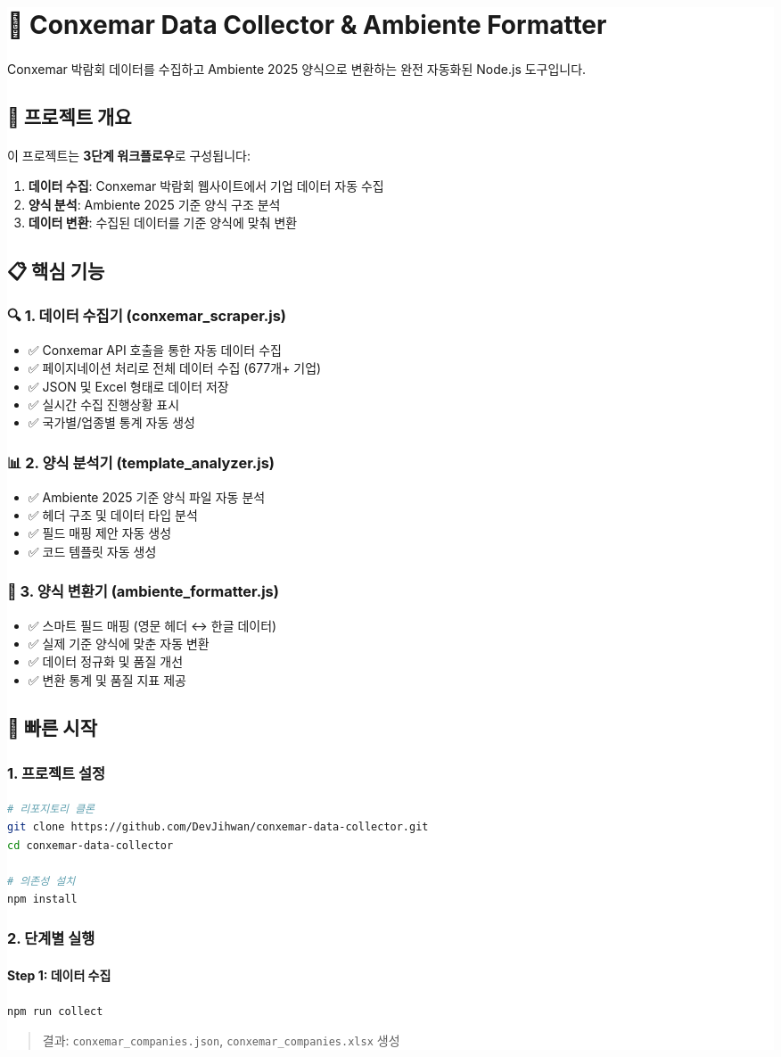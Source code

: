 # 🏢 Conxemar Data Collector & Ambiente Formatter

Conxemar 박람회 데이터를 수집하고 Ambiente 2025 양식으로 변환하는 완전 자동화된 Node.js 도구입니다.

## 🎯 프로젝트 개요

이 프로젝트는 **3단계 워크플로우**로 구성됩니다:
1. **데이터 수집**: Conxemar 박람회 웹사이트에서 기업 데이터 자동 수집
2. **양식 분석**: Ambiente 2025 기준 양식 구조 분석
3. **데이터 변환**: 수집된 데이터를 기준 양식에 맞춰 변환

## 📋 핵심 기능

### 🔍 1. 데이터 수집기 (conxemar_scraper.js)
- ✅ Conxemar API 호출을 통한 자동 데이터 수집
- ✅ 페이지네이션 처리로 전체 데이터 수집 (677개+ 기업)
- ✅ JSON 및 Excel 형태로 데이터 저장
- ✅ 실시간 수집 진행상황 표시
- ✅ 국가별/업종별 통계 자동 생성

### 📊 2. 양식 분석기 (template_analyzer.js)
- ✅ Ambiente 2025 기준 양식 파일 자동 분석
- ✅ 헤더 구조 및 데이터 타입 분석
- ✅ 필드 매핑 제안 자동 생성
- ✅ 코드 템플릿 자동 생성

### 🔄 3. 양식 변환기 (ambiente_formatter.js)
- ✅ 스마트 필드 매핑 (영문 헤더 ↔ 한글 데이터)
- ✅ 실제 기준 양식에 맞춘 자동 변환
- ✅ 데이터 정규화 및 품질 개선
- ✅ 변환 통계 및 품질 지표 제공

## 🚀 빠른 시작

### 1. 프로젝트 설정
```bash
# 리포지토리 클론
git clone https://github.com/DevJihwan/conxemar-data-collector.git
cd conxemar-data-collector

# 의존성 설치
npm install
```

### 2. 단계별 실행

#### Step 1: 데이터 수집
```bash
npm run collect
```
> 결과: `conxemar_companies.json`, `conxemar_companies.xlsx` 생성
